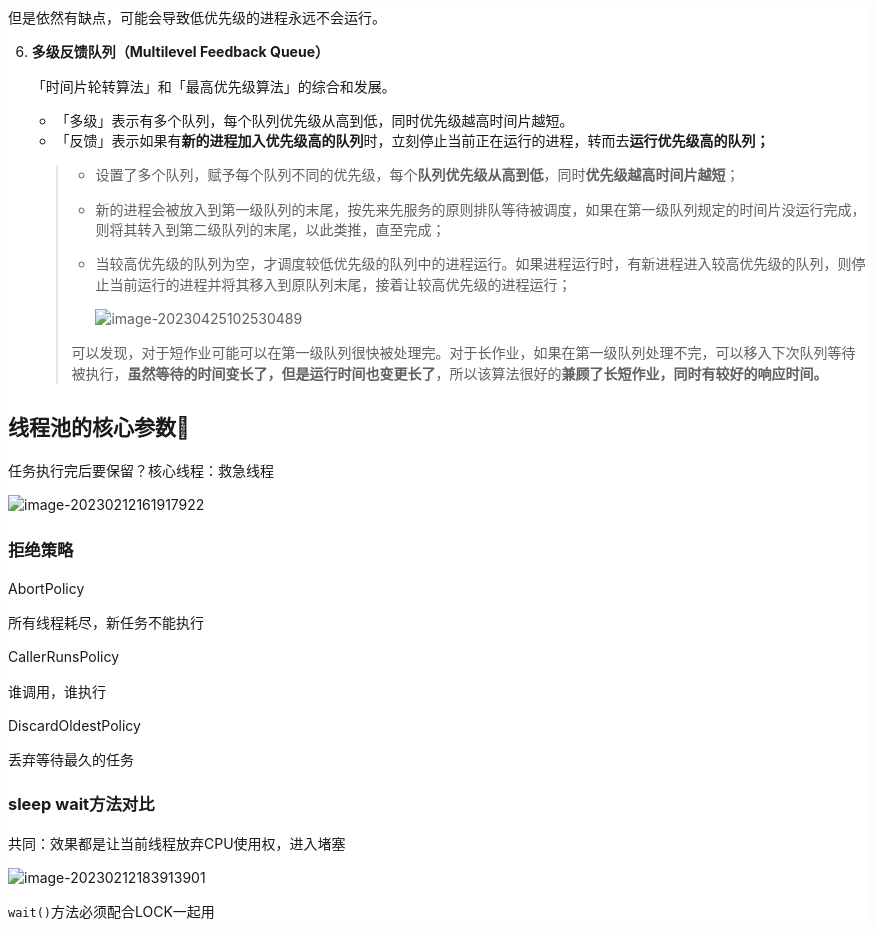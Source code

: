    但是依然有缺点，可能会导致低优先级的进程永远不会运行。

6. **多级反馈队列（Multilevel Feedback Queue）**

   「时间片轮转算法」和「最高优先级算法」的综合和发展。

   - 「多级」表示有多个队列，每个队列优先级从高到低，同时优先级越高时间片越短。
   - 「反馈」表示如果有**新的进程加入优先级高的队列**时，立刻停止当前正在运行的进程，转而去**运行优先级高的队列；**

   > - 设置了多个队列，赋予每个队列不同的优先级，每个**队列优先级从高到低**，同时**优先级越高时间片越短**；
   >
   > - 新的进程会被放入到第一级队列的末尾，按先来先服务的原则排队等待被调度，如果在第一级队列规定的时间片没运行完成，则将其转入到第二级队列的末尾，以此类推，直至完成；
   >
   > - 当较高优先级的队列为空，才调度较低优先级的队列中的进程运行。如果进程运行时，有新进程进入较高优先级的队列，则停止当前运行的进程并将其移入到原队列末尾，接着让较高优先级的进程运行；
   >
   >   ![image-20230425102530489](https://cdn.jsdelivr.net/gh/KoryKL/pictures@main/blog/image-20230425102530489.png)
   >
   > 可以发现，对于短作业可能可以在第一级队列很快被处理完。对于长作业，如果在第一级队列处理不完，可以移入下次队列等待被执行，**虽然等待的时间变长了，但是运行时间也变更长了**，所以该算法很好的**兼顾了长短作业，同时有较好的响应时间。**



## 线程池的核心参数🌟

任务执行完后要保留？核心线程：救急线程

![image-20230212161917922](https://xingqiu-tuchuang-1256524210.cos.ap-shanghai.myqcloud.com/3978/image-20230212161917922.png)



### 拒绝策略

AbortPolicy

所有线程耗尽，新任务不能执行



CallerRunsPolicy

谁调用，谁执行



DiscardOldestPolicy

丢弃等待最久的任务



### sleep wait方法对比

共同：效果都是让当前线程放弃CPU使用权，进入堵塞

![image-20230212183913901](https://xingqiu-tuchuang-1256524210.cos.ap-shanghai.myqcloud.com/3978/image-20230212183913901.png)



`wait()`方法必须配合LOCK一起用
